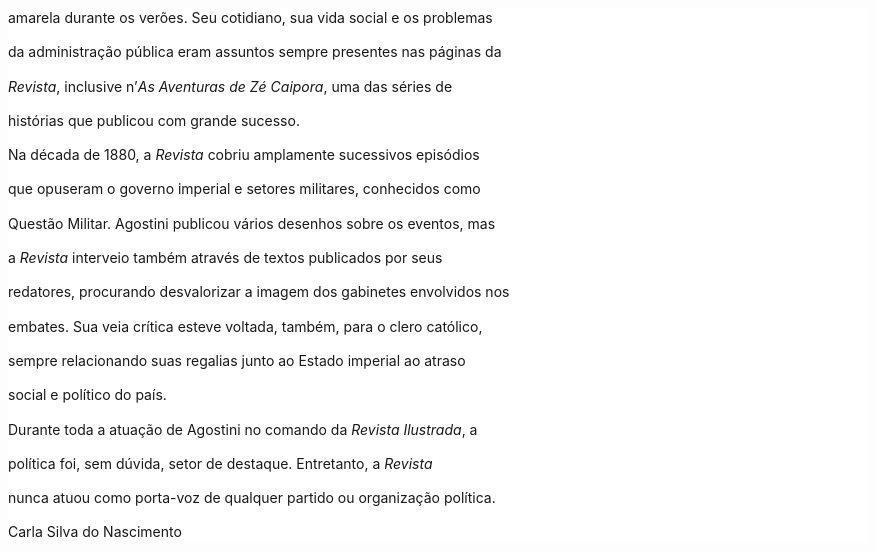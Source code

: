 amarela durante os verões. Seu cotidiano, sua vida social e os problemas

da administração pública eram assuntos sempre presentes nas páginas da

*Revista*, inclusive n’*As Aventuras de Zé Caipora*, uma das séries de

histórias que publicou com grande sucesso.



Na década de 1880, a *Revista* cobriu amplamente sucessivos episódios

que opuseram o governo imperial e setores militares, conhecidos como

Questão Militar. Agostini publicou vários desenhos sobre os eventos, mas

a *Revista* interveio também através de textos publicados por seus

redatores, procurando desvalorizar a imagem dos gabinetes envolvidos nos

embates. Sua veia crítica esteve voltada, também, para o clero católico,

sempre relacionando suas regalias junto ao Estado imperial ao atraso

social e político do país.



Durante toda a atuação de Agostini no comando da *Revista Ilustrada*, a

política foi, sem dúvida, setor de destaque. Entretanto, a *Revista*

nunca atuou como porta-voz de qualquer partido ou organização política.



Carla Silva do Nascimento



